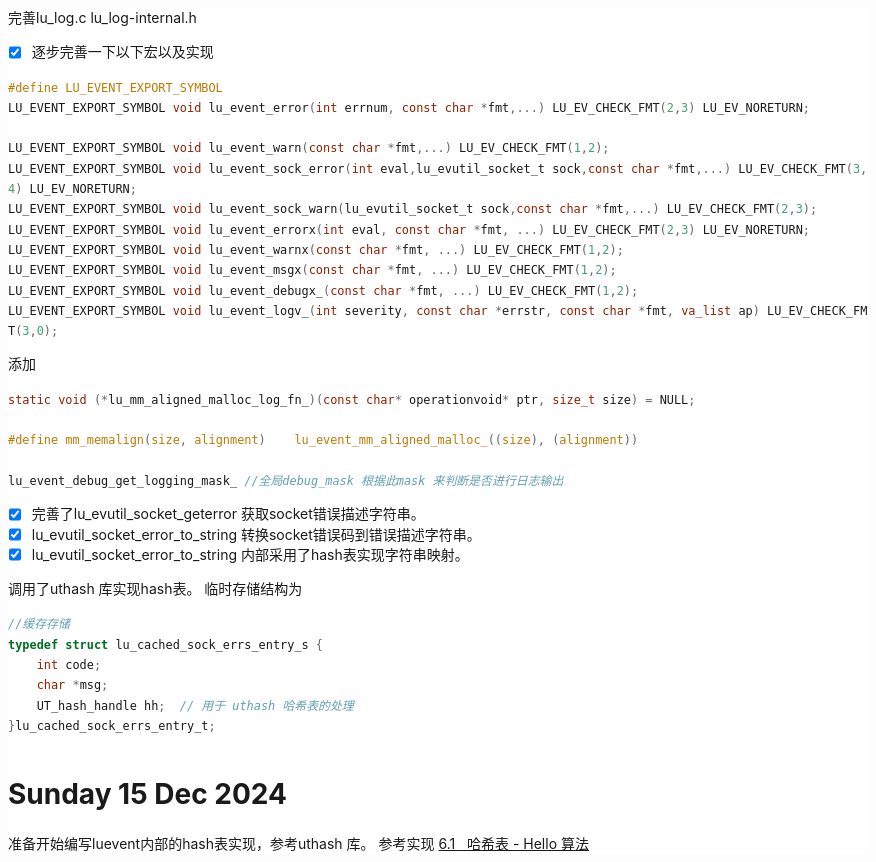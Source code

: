 完善lu_log.c lu_log-internal.h

- [X] 逐步完善一下以下宏以及实现

~~~c
#define LU_EVENT_EXPORT_SYMBOL
LU_EVENT_EXPORT_SYMBOL void lu_event_error(int errnum, const char *fmt,...) LU_EV_CHECK_FMT(2,3) LU_EV_NORETURN;

LU_EVENT_EXPORT_SYMBOL void lu_event_warn(const char *fmt,...) LU_EV_CHECK_FMT(1,2);
LU_EVENT_EXPORT_SYMBOL void lu_event_sock_error(int eval,lu_evutil_socket_t sock,const char *fmt,...) LU_EV_CHECK_FMT(3,4) LU_EV_NORETURN;
LU_EVENT_EXPORT_SYMBOL void lu_event_sock_warn(lu_evutil_socket_t sock,const char *fmt,...) LU_EV_CHECK_FMT(2,3);
LU_EVENT_EXPORT_SYMBOL void lu_event_errorx(int eval, const char *fmt, ...) LU_EV_CHECK_FMT(2,3) LU_EV_NORETURN;
LU_EVENT_EXPORT_SYMBOL void lu_event_warnx(const char *fmt, ...) LU_EV_CHECK_FMT(1,2);
LU_EVENT_EXPORT_SYMBOL void lu_event_msgx(const char *fmt, ...) LU_EV_CHECK_FMT(1,2);
LU_EVENT_EXPORT_SYMBOL void lu_event_debugx_(const char *fmt, ...) LU_EV_CHECK_FMT(1,2);
LU_EVENT_EXPORT_SYMBOL void lu_event_logv_(int severity, const char *errstr, const char *fmt, va_list ap) LU_EV_CHECK_FMT(3,0);
~~~

添加

~~~c
static void (*lu_mm_aligned_malloc_log_fn_)(const char* operationvoid* ptr, size_t size) = NULL;

#define mm_memalign(size, alignment)    lu_event_mm_aligned_malloc_((size), (alignment))

lu_event_debug_get_logging_mask_ //全局debug_mask 根据此mask 来判断是否进行日志输出

~~~

- [x] 完善了lu_evutil_socket_geterror 获取socket错误描述字符串。
- [x] lu_evutil_socket_error_to_string 转换socket错误码到错误描述字符串。
- [x] lu_evutil_socket_error_to_string 内部采用了hash表实现字符串映射。

调用了uthash 库实现hash表。
临时存储结构为

~~~c
//缓存存储
typedef struct lu_cached_sock_errs_entry_s {
    int code;
    char *msg;
    UT_hash_handle hh;  // 用于 uthash 哈希表的处理
}lu_cached_sock_errs_entry_t;
~~~

# Sunday 15 Dec 2024

准备开始编写luevent内部的hash表实现，参考uthash 库。
参考实现
[6.1   哈希表 - Hello 算法](https://www.hello-algo.com/chapter_hashing/hash_map/)
